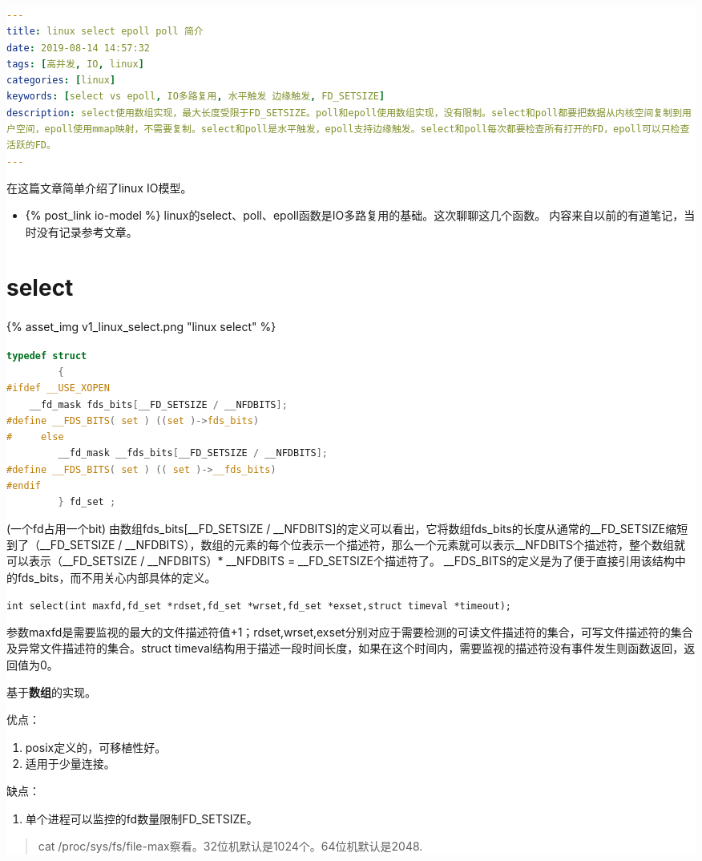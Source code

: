 ```yaml
---
title: linux select epoll poll 简介
date: 2019-08-14 14:57:32
tags: [高并发, IO, linux]
categories: [linux]
keywords: [select vs epoll, IO多路复用, 水平触发 边缘触发, FD_SETSIZE]
description: select使用数组实现，最大长度受限于FD_SETSIZE。poll和epoll使用数组实现，没有限制。select和poll都要把数据从内核空间复制到用户空间，epoll使用mmap映射，不需要复制。select和poll是水平触发，epoll支持边缘触发。select和poll每次都要检查所有打开的FD，epoll可以只检查活跃的FD。
---
```


在这篇文章简单介绍了linux IO模型。
- {% post_link io-model %}
linux的select、poll、epoll函数是IO多路复用的基础。这次聊聊这几个函数。
内容来自以前的有道笔记，当时没有记录参考文章。

# select

{% asset_img v1_linux_select.png "linux select" %}

```c
typedef struct
         {
#ifdef __USE_XOPEN
    __fd_mask fds_bits[__FD_SETSIZE / __NFDBITS];
#define __FDS_BITS( set ) ((set )->fds_bits)
#     else
         __fd_mask __fds_bits[__FD_SETSIZE / __NFDBITS];
#define __FDS_BITS( set ) (( set )->__fds_bits)
#endif
         } fd_set ;
```

(一个fd占用一个bit)
由数组fds_bits[__FD_SETSIZE / __NFDBITS]的定义可以看出，它将数组fds_bits的长度从通常的__FD_SETSIZE缩短到了（__FD_SETSIZE / __NFDBITS），数组的元素的每个位表示一个描述符，那么一个元素就可以表示__NFDBITS个描述符，整个数组就可以表示（__FD_SETSIZE / __NFDBITS）* __NFDBITS = __FD_SETSIZE个描述符了。
__FDS_BITS的定义是为了便于直接引用该结构中的fds_bits，而不用关心内部具体的定义。

`int select(int maxfd,fd_set *rdset,fd_set *wrset,fd_set *exset,struct timeval *timeout);`

参数maxfd是需要监视的最大的文件描述符值+1；rdset,wrset,exset分别对应于需要检测的可读文件描述符的集合，可写文件描述符的集合及异常文件描述符的集合。struct timeval结构用于描述一段时间长度，如果在这个时间内，需要监视的描述符没有事件发生则函数返回，返回值为0。

基于**数组**的实现。

优点：
1. posix定义的，可移植性好。
2. 适用于少量连接。

缺点：
1. 单个进程可以监控的fd数量限制FD_SETSIZE。
> cat /proc/sys/fs/file-max察看。32位机默认是1024个。64位机默认是2048.
